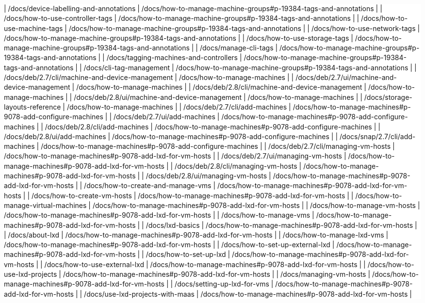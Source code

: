 | /docs/device-labelling-and-annotations                  | /docs/how-to-manage-machine-groups#p-19384-tags-and-annotations                 |
| /docs/how-to-use-controller-tags                        | /docs/how-to-manage-machine-groups#p-19384-tags-and-annotations                 |
| /docs/how-to-use-machine-tags                           | /docs/how-to-manage-machine-groups#p-19384-tags-and-annotations                 |
| /docs/how-to-use-network-tags                           | /docs/how-to-manage-machine-groups#p-19384-tags-and-annotations                 |
| /docs/how-to-use-storage-tags                           | /docs/how-to-manage-machine-groups#p-19384-tags-and-annotations                 |
| /docs/manage-cli-tags                                   | /docs/how-to-manage-machine-groups#p-19384-tags-and-annotations                 |
| /docs/tagging-machines-and-controllers                  | /docs/how-to-manage-machine-groups#p-19384-tags-and-annotations                 |
| /docs/cli-tag-management                                | /docs/how-to-manage-machine-groups#p-19384-tags-and-annotations                 |
| /docs/deb/2.7/cli/machine-and-device-management         | /docs/how-to-manage-machines                                                    |
| /docs/deb/2.7/ui/machine-and-device-management          | /docs/how-to-manage-machines                                                    |
| /docs/deb/2.8/cli/machine-and-device-management         | /docs/how-to-manage-machines                                                    |
| /docs/deb/2.8/ui/machine-and-device-management          | /docs/how-to-manage-machines                                                    |
| /docs/storage-layouts-reference                         | /docs/how-to-manage-machines                                                    |
| /docs/deb/2.7/cli/add-machines                          | /docs/how-to-manage-machines#p-9078-add-configure-machines                      |
| /docs/deb/2.7/ui/add-machines                           | /docs/how-to-manage-machines#p-9078-add-configure-machines                      |
| /docs/deb/2.8/cli/add-machines                          | /docs/how-to-manage-machines#p-9078-add-configure-machines                      |
| /docs/deb/2.8/ui/add-machines                           | /docs/how-to-manage-machines#p-9078-add-configure-machines                      |
| /docs/snap/2.7/cli/add-machines                         | /docs/how-to-manage-machines#p-9078-add-configure-machines                      |
| /docs/deb/2.7/cli/managing-vm-hosts                     | /docs/how-to-manage-machines#p-9078-add-lxd-for-vm-hosts                        |
| /docs/deb/2.7/ui/managing-vm-hosts                      | /docs/how-to-manage-machines#p-9078-add-lxd-for-vm-hosts                        |
| /docs/deb/2.8/cli/managing-vm-hosts                     | /docs/how-to-manage-machines#p-9078-add-lxd-for-vm-hosts                        |
| /docs/deb/2.8/ui/managing-vm-hosts                      | /docs/how-to-manage-machines#p-9078-add-lxd-for-vm-hosts                        |
| /docs/how-to-create-and-manage-vms                      | /docs/how-to-manage-machines#p-9078-add-lxd-for-vm-hosts                        |
| /docs/how-to-create-vm-hosts                            | /docs/how-to-manage-machines#p-9078-add-lxd-for-vm-hosts                        |
| /docs/how-to-manage-virtual-machines                    | /docs/how-to-manage-machines#p-9078-add-lxd-for-vm-hosts                        |
| /docs/how-to-manage-vm-hosts                            | /docs/how-to-manage-machines#p-9078-add-lxd-for-vm-hosts                        |
| /docs/how-to-manage-vms                                 | /docs/how-to-manage-machines#p-9078-add-lxd-for-vm-hosts                        |
| /docs/lxd-basics                                        | /docs/how-to-manage-machines#p-9078-add-lxd-for-vm-hosts                        |
| /docs/about-lxd                                         | /docs/how-to-manage-machines#p-9078-add-lxd-for-vm-hosts                        |
| /docs/how-to-manage-lxd-vms                             | /docs/how-to-manage-machines#p-9078-add-lxd-for-vm-hosts                        |
| /docs/how-to-set-up-external-lxd                        | /docs/how-to-manage-machines#p-9078-add-lxd-for-vm-hosts                        |
| /docs/how-to-set-up-lxd                                 | /docs/how-to-manage-machines#p-9078-add-lxd-for-vm-hosts                        |
| /docs/how-to-use-external-lxd                           | /docs/how-to-manage-machines#p-9078-add-lxd-for-vm-hosts                        |
| /docs/how-to-use-lxd-projects                           | /docs/how-to-manage-machines#p-9078-add-lxd-for-vm-hosts                        |
| /docs/managing-vm-hosts                                 | /docs/how-to-manage-machines#p-9078-add-lxd-for-vm-hosts                        |
| /docs/setting-up-lxd-for-vms                            | /docs/how-to-manage-machines#p-9078-add-lxd-for-vm-hosts                        |
| /docs/use-lxd-projects-with-maas                        | /docs/how-to-manage-machines#p-9078-add-lxd-for-vm-hosts                        |
